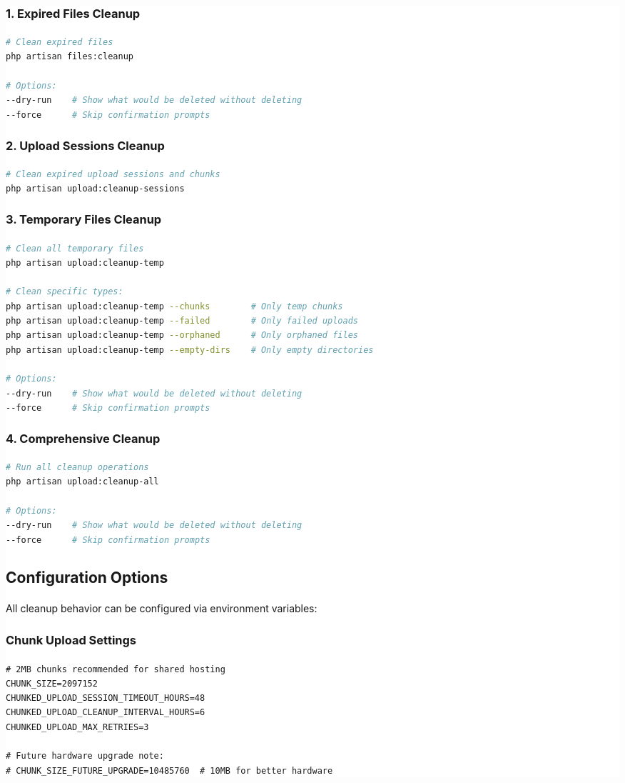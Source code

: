 ### 1. Expired Files Cleanup
```bash
# Clean expired files
php artisan files:cleanup

# Options:
--dry-run    # Show what would be deleted without deleting
--force      # Skip confirmation prompts
```

### 2. Upload Sessions Cleanup
```bash
# Clean expired upload sessions and chunks
php artisan upload:cleanup-sessions
```

### 3. Temporary Files Cleanup
```bash
# Clean all temporary files
php artisan upload:cleanup-temp

# Clean specific types:
php artisan upload:cleanup-temp --chunks        # Only temp chunks
php artisan upload:cleanup-temp --failed        # Only failed uploads
php artisan upload:cleanup-temp --orphaned      # Only orphaned files
php artisan upload:cleanup-temp --empty-dirs    # Only empty directories

# Options:
--dry-run    # Show what would be deleted without deleting
--force      # Skip confirmation prompts
```

### 4. Comprehensive Cleanup
```bash
# Run all cleanup operations
php artisan upload:cleanup-all

# Options:
--dry-run    # Show what would be deleted without deleting
--force      # Skip confirmation prompts
```

## Configuration Options

All cleanup behavior can be configured via environment variables:

### Chunk Upload Settings
```env
# 2MB chunks recommended for shared hosting
CHUNK_SIZE=2097152
CHUNKED_UPLOAD_SESSION_TIMEOUT_HOURS=48
CHUNKED_UPLOAD_CLEANUP_INTERVAL_HOURS=6
CHUNKED_UPLOAD_MAX_RETRIES=3

# Future hardware upgrade note:
# CHUNK_SIZE_FUTURE_UPGRADE=10485760  # 10MB for better hardware
```
